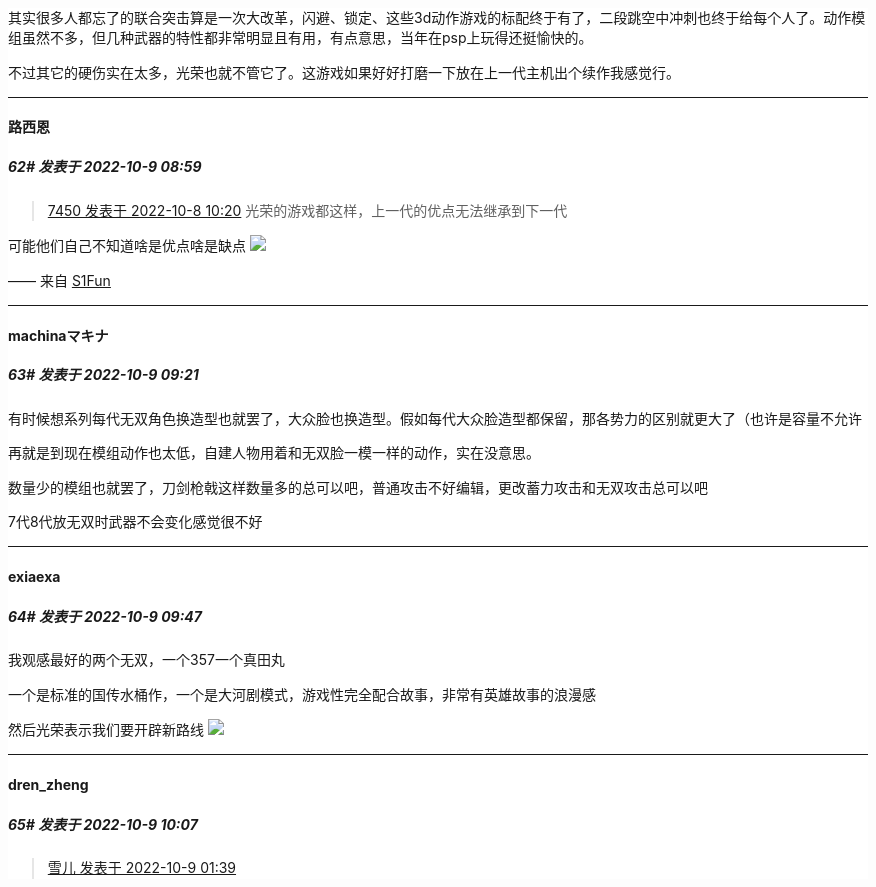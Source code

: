 其实很多人都忘了的联合突击算是一次大改革，闪避、锁定、这些3d动作游戏的标配终于有了，二段跳空中冲刺也终于给每个人了。动作模组虽然不多，但几种武器的特性都非常明显且有用，有点意思，当年在psp上玩得还挺愉快的。

不过其它的硬伤实在太多，光荣也就不管它了。这游戏如果好好打磨一下放在上一代主机出个续作我感觉行。



*****

####  路西恩  
##### 62#       发表于 2022-10-9 08:59

<blockquote><a href="httphttps://bbs.saraba1st.com/2b/forum.php?mod=redirect&amp;goto=findpost&amp;pid=57805889&amp;ptid=2098540" target="_blank">7450 发表于 2022-10-8 10:20</a>
光荣的游戏都这样，上一代的优点无法继承到下一代</blockquote>
可能他们自己不知道啥是优点啥是缺点
<img src="https://static.saraba1st.com/image/smiley/face2017/001.png" referrerpolicy="no-referrer">

—— 来自 [S1Fun](https://s1fun.koalcat.com)



*****

####  machinaマキナ  
##### 63#       发表于 2022-10-9 09:21

有时候想系列每代无双角色换造型也就罢了，大众脸也换造型。假如每代大众脸造型都保留，那各势力的区别就更大了（也许是容量不允许

再就是到现在模组动作也太低，自建人物用着和无双脸一模一样的动作，实在没意思。

数量少的模组也就罢了，刀剑枪戟这样数量多的总可以吧，普通攻击不好编辑，更改蓄力攻击和无双攻击总可以吧

7代8代放无双时武器不会变化感觉很不好



*****

####  exiaexa  
##### 64#       发表于 2022-10-9 09:47

我观感最好的两个无双，一个357一个真田丸

一个是标准的国传水桶作，一个是大河剧模式，游戏性完全配合故事，非常有英雄故事的浪漫感

然后光荣表示我们要开辟新路线
<img src="https://static.saraba1st.com/image/smiley/face2017/067.png" referrerpolicy="no-referrer">



*****

####  dren_zheng  
##### 65#       发表于 2022-10-9 10:07

<blockquote><a href="httphttps://bbs.saraba1st.com/2b/forum.php?mod=redirect&amp;goto=findpost&amp;pid=57820414&amp;ptid=2098540" target="_blank">雪儿 发表于 2022-10-9 01:39</a>
